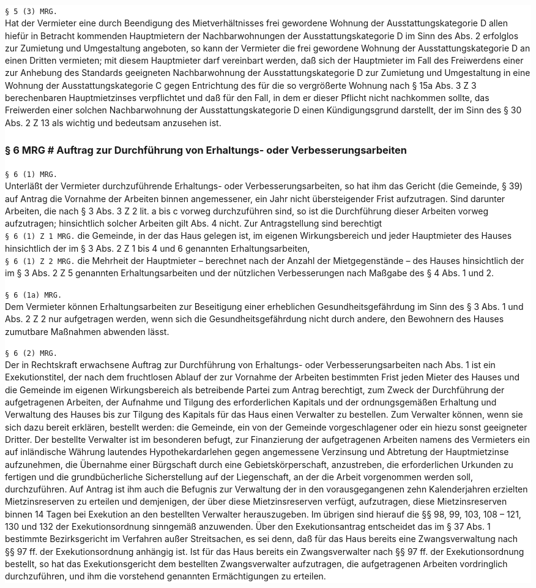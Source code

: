 `§ 5 (3) MRG.`  
Hat der Vermieter eine durch Beendigung des Mietverhältnisses frei gewordene Wohnung der Ausstattungskategorie D allen hiefür in Betracht kommenden Hauptmietern der Nachbarwohnungen der Ausstattungskategorie D im Sinn des Abs. 2 erfolglos zur Zumietung und Umgestaltung angeboten, so kann der Vermieter die frei gewordene Wohnung der Ausstattungskategorie D an einen Dritten vermieten; mit diesem Hauptmieter darf vereinbart werden, daß sich der Hauptmieter im Fall des Freiwerdens einer zur Anhebung des Standards geeigneten Nachbarwohnung der Ausstattungskategorie D zur Zumietung und Umgestaltung in eine Wohnung der Ausstattungskategorie C gegen Entrichtung des für die so vergrößerte Wohnung nach § 15a Abs. 3 Z 3 berechenbaren Hauptmietzinses verpflichtet und daß für den Fall, in dem er dieser Pflicht nicht nachkommen sollte, das Freiwerden einer solchen Nachbarwohnung der Ausstattungskategorie D einen Kündigungsgrund darstellt, der im Sinn des § 30 Abs. 2 Z 13 als wichtig und bedeutsam anzusehen ist.

### § 6 MRG # Auftrag zur Durchführung von Erhaltungs- oder Verbesserungsarbeiten

`§ 6 (1) MRG.`  
Unterläßt der Vermieter durchzuführende Erhaltungs- oder Verbesserungsarbeiten, so hat ihm das Gericht (die Gemeinde, § 39) auf Antrag die Vornahme der Arbeiten binnen angemessener, ein Jahr nicht übersteigender Frist aufzutragen. Sind darunter Arbeiten, die nach § 3 Abs. 3 Z 2 lit. a bis c vorweg durchzuführen sind, so ist die Durchführung dieser Arbeiten vorweg aufzutragen; hinsichtlich solcher Arbeiten gilt Abs. 4 nicht. Zur Antragstellung sind berechtigt  
`§ 6 (1) Z 1 MRG.`
die Gemeinde, in der das Haus gelegen ist, im eigenen Wirkungsbereich und jeder Hauptmieter des Hauses hinsichtlich der im § 3 Abs. 2 Z 1 bis 4 und 6 genannten Erhaltungsarbeiten,  
`§ 6 (1) Z 2 MRG.`
die Mehrheit der Hauptmieter – berechnet nach der Anzahl der Mietgegenstände – des Hauses hinsichtlich der im § 3 Abs. 2 Z 5 genannten Erhaltungsarbeiten und der nützlichen Verbesserungen nach Maßgabe des § 4 Abs. 1 und 2.

`§ 6 (1a) MRG.`  
Dem Vermieter können Erhaltungsarbeiten zur Beseitigung einer erheblichen Gesundheitsgefährdung im Sinn des § 3 Abs. 1 und Abs. 2 Z 2 nur aufgetragen werden, wenn sich die Gesundheitsgefährdung nicht durch andere, den Bewohnern des Hauses zumutbare Maßnahmen abwenden lässt.

`§ 6 (2) MRG.`  
Der in Rechtskraft erwachsene Auftrag zur Durchführung von Erhaltungs- oder Verbesserungsarbeiten nach Abs. 1 ist ein Exekutionstitel, der nach dem fruchtlosen Ablauf der zur Vornahme der Arbeiten bestimmten Frist jeden Mieter des Hauses und die Gemeinde im eigenen Wirkungsbereich als betreibende Partei zum Antrag berechtigt, zum Zweck der Durchführung der aufgetragenen Arbeiten, der Aufnahme und Tilgung des erforderlichen Kapitals und der ordnungsgemäßen Erhaltung und Verwaltung des Hauses bis zur Tilgung des Kapitals für das Haus einen Verwalter zu bestellen. Zum Verwalter können, wenn sie sich dazu bereit erklären, bestellt werden: die Gemeinde, ein von der Gemeinde vorgeschlagener oder ein hiezu sonst geeigneter Dritter. Der bestellte Verwalter ist im besonderen befugt, zur Finanzierung der aufgetragenen Arbeiten namens des Vermieters ein auf inländische Währung lautendes Hypothekardarlehen gegen angemessene Verzinsung und Abtretung der Hauptmietzinse aufzunehmen, die Übernahme einer Bürgschaft durch eine Gebietskörperschaft, anzustreben, die erforderlichen Urkunden zu fertigen und die grundbücherliche Sicherstellung auf der Liegenschaft, an der die Arbeit vorgenommen werden soll, durchzuführen. Auf Antrag ist ihm auch die Befugnis zur Verwaltung der in den vorausgegangenen zehn Kalenderjahren erzielten Mietzinsreserven zu erteilen und demjenigen, der über diese Mietzinsreserven verfügt, aufzutragen, diese Mietzinsreserven binnen 14 Tagen bei Exekution an den bestellten Verwalter herauszugeben. Im übrigen sind hierauf die §§ 98, 99, 103, 108 – 121, 130 und 132 der Exekutionsordnung sinngemäß anzuwenden. Über den Exekutionsantrag entscheidet das im § 37 Abs. 1 bestimmte Bezirksgericht im Verfahren außer Streitsachen, es sei denn, daß für das Haus bereits eine Zwangsverwaltung nach §§ 97 ff. der Exekutionsordnung anhängig ist. Ist für das Haus bereits ein Zwangsverwalter nach §§ 97 ff. der Exekutionsordnung bestellt, so hat das Exekutionsgericht dem bestellten Zwangsverwalter aufzutragen, die aufgetragenen Arbeiten vordringlich durchzuführen, und ihm die vorstehend genannten Ermächtigungen zu erteilen.
